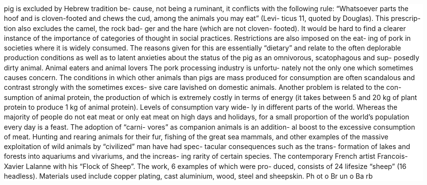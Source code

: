 pig is excluded by Hebrew tradition be- 
cause, not being a ruminant, it conflicts 
with the following rule: “Whatsoever parts 
the hoof and is cloven-footed and chews the 
cud, among the animals you may eat” (Levi- 
ticus 11, quoted by Douglas). This prescrip- 
tion also excludes the camel, the rock bad- 
ger and the hare (which are not cloven- 
footed). It would be hard to find a clearer 
instance of the importance of categories of 
thought in social practices. 
Restrictions are also imposed on the eat- 
ing of pork in societies where it is widely 
consumed. The reasons given for this are 
essentially “dietary” and relate to the often 
deplorable production conditions as well as 
to latent anxieties about the status of the pig 
as an omnivorous, scatophagous and sup- 
posedly dirty animal. 
Animal eaters and animal lovers 
The pork processing industry is unfortu- 
nately not the only one which sometimes 
causes concern. The conditions in which 
other animals than pigs are mass produced 
for consumption are often scandalous and 
contrast strongly with the sometimes exces- 
sive care lavished on domestic animals. 
Another problem is related to the con- 
sumption of animal protein, the production 
of which is extremely costly in terms of 
energy (it takes between 5 and 20 kg of 
plant protein to produce 1 kg of animal 
protein). Levels of consumption vary wide- 
ly in different parts of the world. Whereas 
the majority of people do not eat meat or 
only eat meat on high days and holidays, for 
a small proportion of the world’s population 
every day is a feast. The adoption of “carni- 
vores” as companion animals is an addition- 
al boost to the excessive consumption of 
meat. 
Hunting and rearing animals for their fur, 
fishing of the great sea mammals, and other 
examples of the massive exploitation of wild 
animals by “civilized” man have had spec- 
tacular consequences such as the trans- 
formation of lakes and forests into 
aquariums and vivariums, and the increas- 
ing rarity of certain species. 
The contemporary French artist Francois- 
Xavier Lalanne with his “Flock of Sheep”. 
The work, 6 examples of which were pro- 
duced, consists of 24 lifesize “sheep” (16 
headless). Materials used include copper 
plating, cast aluminium, wood, steel and 
sheepskin. 
Ph
ot
o 
Br
un
o 
Ba
rb
